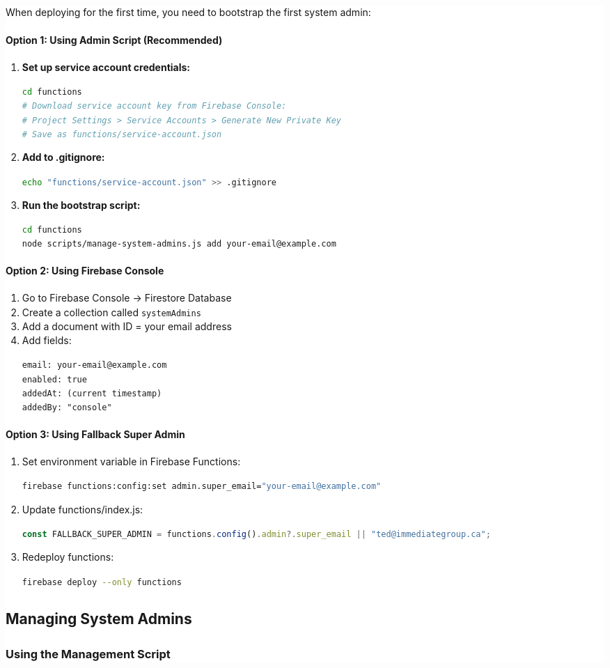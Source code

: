 When deploying for the first time, you need to bootstrap the first system admin:

#### Option 1: Using Admin Script (Recommended)

1. **Set up service account credentials:**
   ```bash
   cd functions
   # Download service account key from Firebase Console:
   # Project Settings > Service Accounts > Generate New Private Key
   # Save as functions/service-account.json
   ```

2. **Add to .gitignore:**
   ```bash
   echo "functions/service-account.json" >> .gitignore
   ```

3. **Run the bootstrap script:**
   ```bash
   cd functions
   node scripts/manage-system-admins.js add your-email@example.com
   ```

#### Option 2: Using Firebase Console

1. Go to Firebase Console → Firestore Database
2. Create a collection called `systemAdmins`
3. Add a document with ID = your email address
4. Add fields:
   ```
   email: your-email@example.com
   enabled: true
   addedAt: (current timestamp)
   addedBy: "console"
   ```

#### Option 3: Using Fallback Super Admin

1. Set environment variable in Firebase Functions:
   ```bash
   firebase functions:config:set admin.super_email="your-email@example.com"
   ```

2. Update functions/index.js:
   ```javascript
   const FALLBACK_SUPER_ADMIN = functions.config().admin?.super_email || "ted@immediategroup.ca";
   ```

3. Redeploy functions:
   ```bash
   firebase deploy --only functions
   ```

## Managing System Admins

### Using the Management Script
